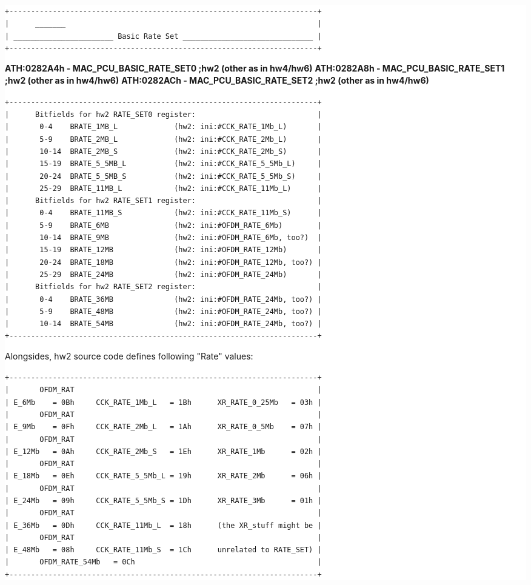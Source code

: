 

```
+-----------------------------------------------------------------------+
|      _______                                                          |
| _______________________ Basic Rate Set ______________________________ |
+-----------------------------------------------------------------------+
```


**ATH:0282A4h - MAC_PCU_BASIC_RATE_SET0 ;hw2 (other as in hw4/hw6)**
**ATH:0282A8h - MAC_PCU_BASIC_RATE_SET1 ;hw2 (other as in hw4/hw6)**
**ATH:0282ACh - MAC_PCU_BASIC_RATE_SET2 ;hw2 (other as in hw4/hw6)**

```
+-----------------------------------------------------------------------+
|      Bitfields for hw2 RATE_SET0 register:                            |
|       0-4    BRATE_1MB_L             (hw2: ini:#CCK_RATE_1Mb_L)       |
|       5-9    BRATE_2MB_L             (hw2: ini:#CCK_RATE_2Mb_L)       |
|       10-14  BRATE_2MB_S             (hw2: ini:#CCK_RATE_2Mb_S)       |
|       15-19  BRATE_5_5MB_L           (hw2: ini:#CCK_RATE_5_5Mb_L)     |
|       20-24  BRATE_5_5MB_S           (hw2: ini:#CCK_RATE_5_5Mb_S)     |
|       25-29  BRATE_11MB_L            (hw2: ini:#CCK_RATE_11Mb_L)      |
|      Bitfields for hw2 RATE_SET1 register:                            |
|       0-4    BRATE_11MB_S            (hw2: ini:#CCK_RATE_11Mb_S)      |
|       5-9    BRATE_6MB               (hw2: ini:#OFDM_RATE_6Mb)        |
|       10-14  BRATE_9MB               (hw2: ini:#OFDM_RATE_6Mb, too?)  |
|       15-19  BRATE_12MB              (hw2: ini:#OFDM_RATE_12Mb)       |
|       20-24  BRATE_18MB              (hw2: ini:#OFDM_RATE_12Mb, too?) |
|       25-29  BRATE_24MB              (hw2: ini:#OFDM_RATE_24Mb)       |
|      Bitfields for hw2 RATE_SET2 register:                            |
|       0-4    BRATE_36MB              (hw2: ini:#OFDM_RATE_24Mb, too?) |
|       5-9    BRATE_48MB              (hw2: ini:#OFDM_RATE_24Mb, too?) |
|       10-14  BRATE_54MB              (hw2: ini:#OFDM_RATE_24Mb, too?) |
+-----------------------------------------------------------------------+
```

Alongsides, hw2 source code defines following \"Rate\" values:

```
+-----------------------------------------------------------------------+
|       OFDM_RAT                                                        |
| E_6Mb    = 0Bh     CCK_RATE_1Mb_L   = 1Bh      XR_RATE_0_25Mb   = 03h |
|       OFDM_RAT                                                        |
| E_9Mb    = 0Fh     CCK_RATE_2Mb_L   = 1Ah      XR_RATE_0_5Mb    = 07h |
|       OFDM_RAT                                                        |
| E_12Mb   = 0Ah     CCK_RATE_2Mb_S   = 1Eh      XR_RATE_1Mb      = 02h |
|       OFDM_RAT                                                        |
| E_18Mb   = 0Eh     CCK_RATE_5_5Mb_L = 19h      XR_RATE_2Mb      = 06h |
|       OFDM_RAT                                                        |
| E_24Mb   = 09h     CCK_RATE_5_5Mb_S = 1Dh      XR_RATE_3Mb      = 01h |
|       OFDM_RAT                                                        |
| E_36Mb   = 0Dh     CCK_RATE_11Mb_L  = 18h      (the XR_stuff might be |
|       OFDM_RAT                                                        |
| E_48Mb   = 08h     CCK_RATE_11Mb_S  = 1Ch      unrelated to RATE_SET) |
|       OFDM_RATE_54Mb   = 0Ch                                          |
+-----------------------------------------------------------------------+
```
